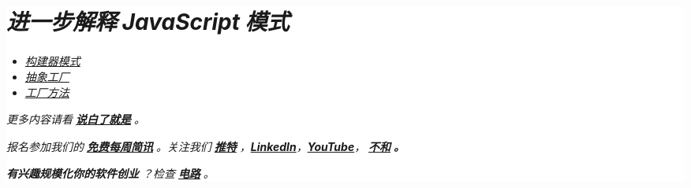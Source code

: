 # *进一步解释 JavaScript 模式*

*   *[构建器模式](/patterns-of-javascript-builder-pattern-fb6cd3aca35b)*
*   *[抽象工厂](/patterns-of-javascript-abstract-factory-pattern-explained-by-tower-defense-46a36776a391)*
*   *[工厂方法](/world-of-javascript-factory-method-explained-by-tower-defense-spawner-402c69426650)*

**更多内容请看* [***说白了就是***](https://plainenglish.io/) *。**

**报名参加我们的* [***免费每周简讯***](http://newsletter.plainenglish.io/) *。关注我们* [***推特***](https://twitter.com/inPlainEngHQ) ，[***LinkedIn***](https://www.linkedin.com/company/inplainenglish/)*，*[***YouTube***](https://www.youtube.com/channel/UCtipWUghju290NWcn8jhyAw)*，* [***不和***](https://discord.gg/GtDtUAvyhW) ***。****

****有兴趣规模化你的软件创业*** *？检查* [***电路***](https://circuit.ooo?utm=publication-post-cta) *。**